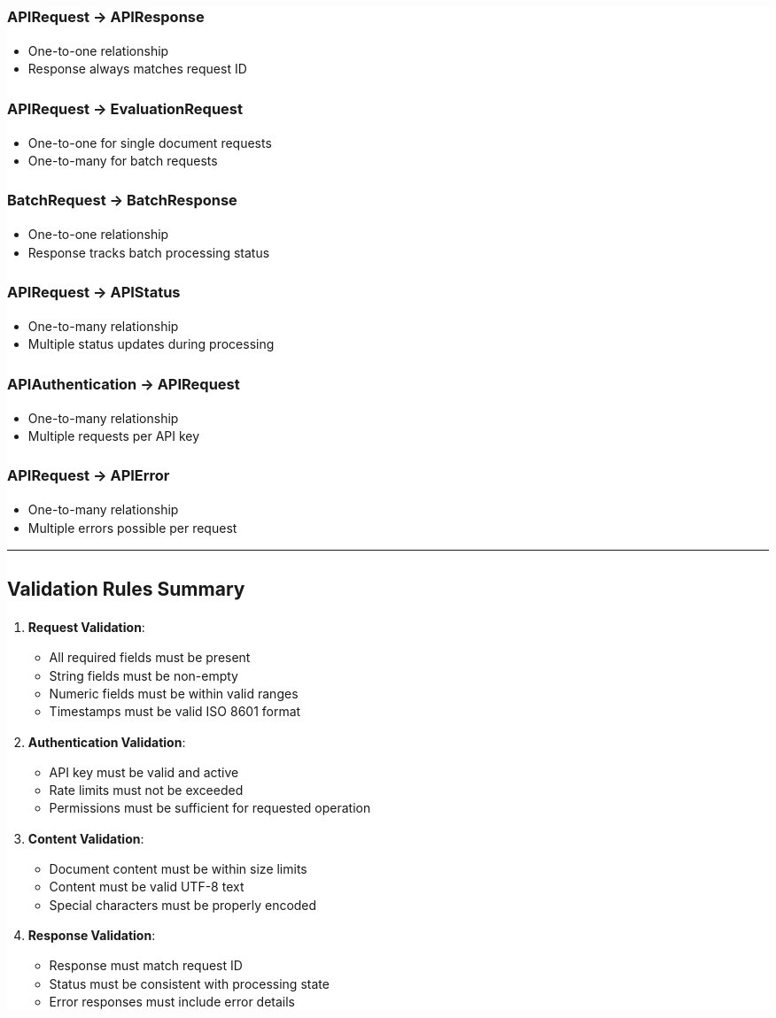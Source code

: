 ### APIRequest → APIResponse

- One-to-one relationship
- Response always matches request ID

### APIRequest → EvaluationRequest

- One-to-one for single document requests
- One-to-many for batch requests

### BatchRequest → BatchResponse

- One-to-one relationship
- Response tracks batch processing status

### APIRequest → APIStatus

- One-to-many relationship
- Multiple status updates during processing

### APIAuthentication → APIRequest

- One-to-many relationship
- Multiple requests per API key

### APIRequest → APIError

- One-to-many relationship
- Multiple errors possible per request

---

## Validation Rules Summary

1. **Request Validation**:

   - All required fields must be present
   - String fields must be non-empty
   - Numeric fields must be within valid ranges
   - Timestamps must be valid ISO 8601 format

2. **Authentication Validation**:

   - API key must be valid and active
   - Rate limits must not be exceeded
   - Permissions must be sufficient for requested operation

3. **Content Validation**:

   - Document content must be within size limits
   - Content must be valid UTF-8 text
   - Special characters must be properly encoded

4. **Response Validation**:
   - Response must match request ID
   - Status must be consistent with processing state
   - Error responses must include error details
